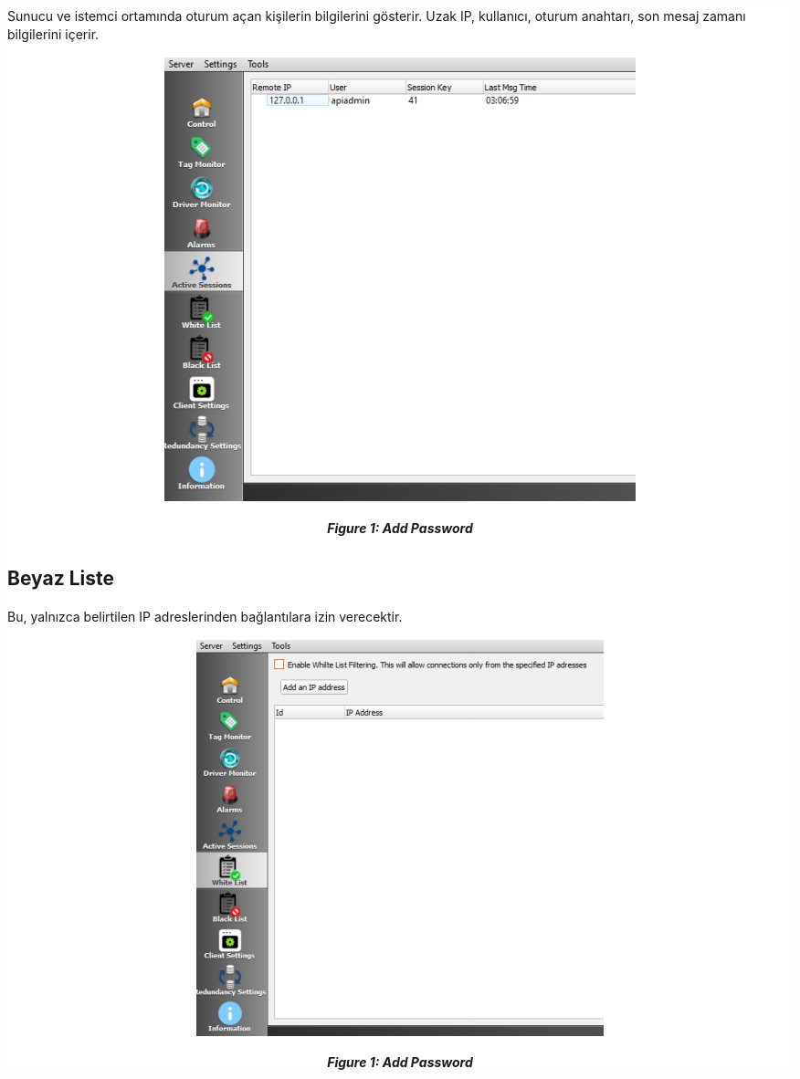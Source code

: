 Sunucu ve istemci ortamında oturum açan kişilerin bilgilerini gösterir. Uzak IP, kullanıcı, oturum anahtarı, son mesaj zamanı bilgilerini içerir.

<center>

![server-01](/img/server-01.png)
***<center>Figure 1: Add Password</center>***

</center>

## Beyaz Liste

Bu, yalnızca belirtilen IP adreslerinden bağlantılara izin verecektir.

<center>

![server-02](/img/server-02.png)
***<center>Figure 1: Add Password</center>***
